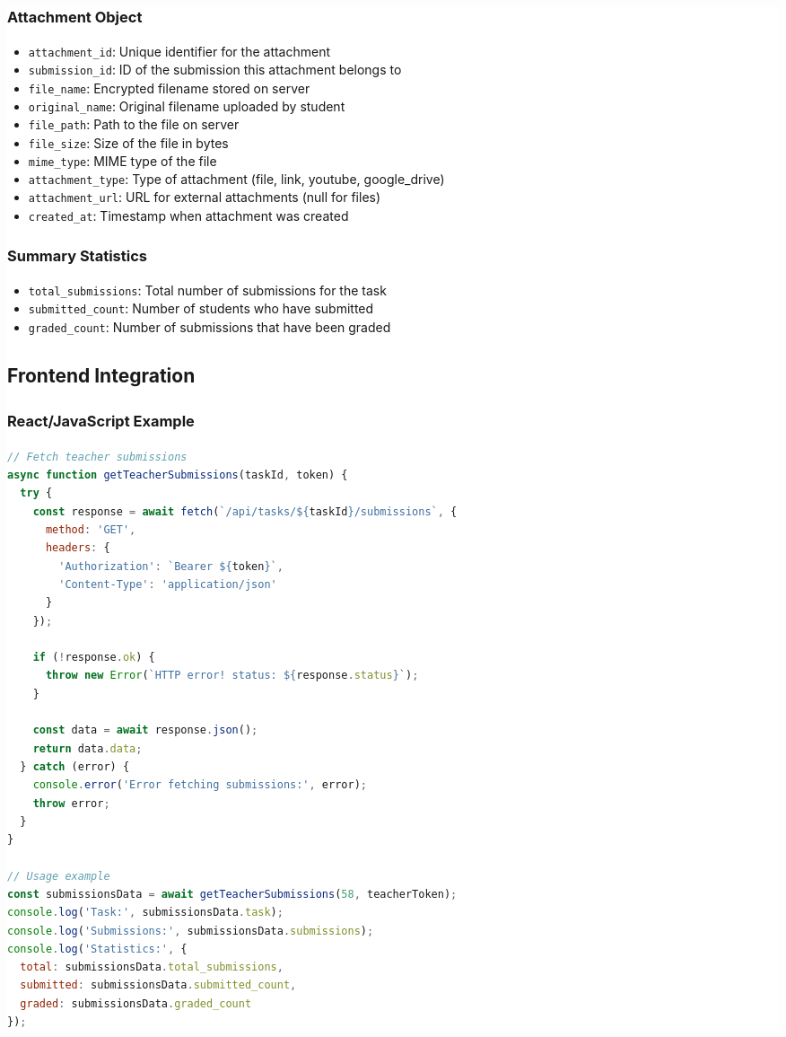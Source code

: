 
### Attachment Object
- `attachment_id`: Unique identifier for the attachment
- `submission_id`: ID of the submission this attachment belongs to
- `file_name`: Encrypted filename stored on server
- `original_name`: Original filename uploaded by student
- `file_path`: Path to the file on server
- `file_size`: Size of the file in bytes
- `mime_type`: MIME type of the file
- `attachment_type`: Type of attachment (file, link, youtube, google_drive)
- `attachment_url`: URL for external attachments (null for files)
- `created_at`: Timestamp when attachment was created

### Summary Statistics
- `total_submissions`: Total number of submissions for the task
- `submitted_count`: Number of students who have submitted
- `graded_count`: Number of submissions that have been graded

## Frontend Integration

### React/JavaScript Example
```javascript
// Fetch teacher submissions
async function getTeacherSubmissions(taskId, token) {
  try {
    const response = await fetch(`/api/tasks/${taskId}/submissions`, {
      method: 'GET',
      headers: {
        'Authorization': `Bearer ${token}`,
        'Content-Type': 'application/json'
      }
    });
    
    if (!response.ok) {
      throw new Error(`HTTP error! status: ${response.status}`);
    }
    
    const data = await response.json();
    return data.data;
  } catch (error) {
    console.error('Error fetching submissions:', error);
    throw error;
  }
}

// Usage example
const submissionsData = await getTeacherSubmissions(58, teacherToken);
console.log('Task:', submissionsData.task);
console.log('Submissions:', submissionsData.submissions);
console.log('Statistics:', {
  total: submissionsData.total_submissions,
  submitted: submissionsData.submitted_count,
  graded: submissionsData.graded_count
});
```
